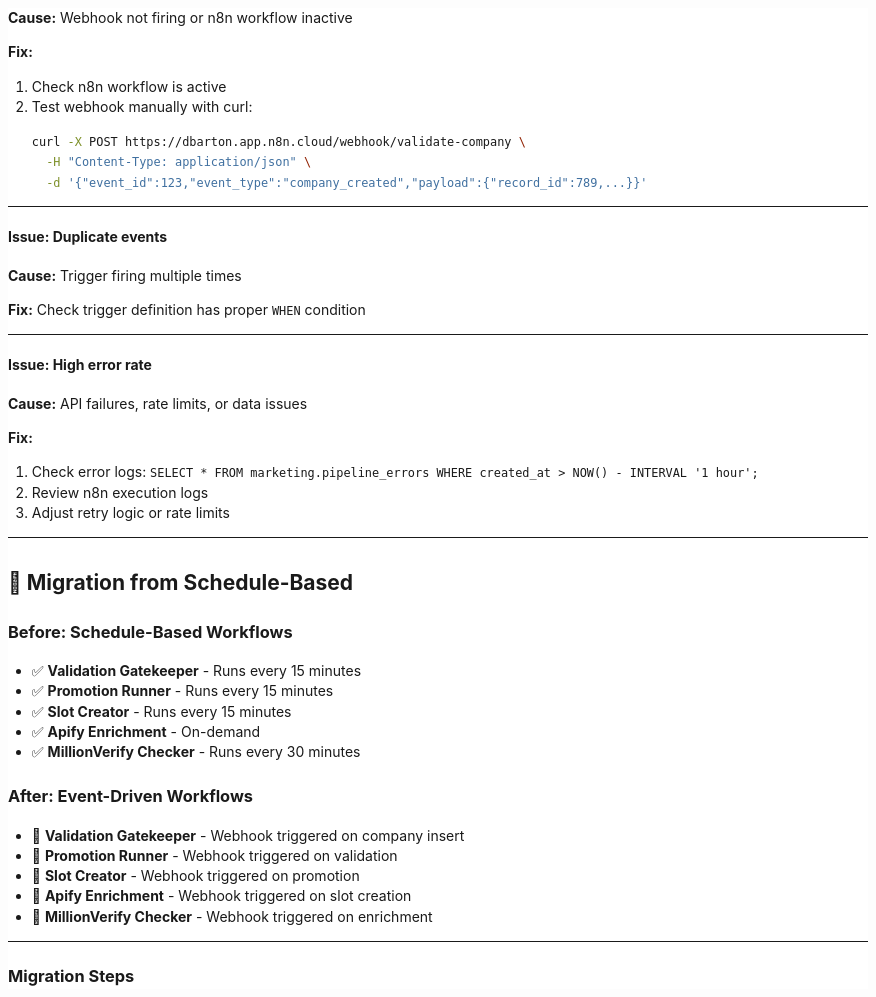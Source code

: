 **Cause:** Webhook not firing or n8n workflow inactive

**Fix:**
1. Check n8n workflow is active
2. Test webhook manually with curl:
   ```bash
   curl -X POST https://dbarton.app.n8n.cloud/webhook/validate-company \
     -H "Content-Type: application/json" \
     -d '{"event_id":123,"event_type":"company_created","payload":{"record_id":789,...}}'
   ```

---

#### Issue: Duplicate events

**Cause:** Trigger firing multiple times

**Fix:** Check trigger definition has proper `WHEN` condition

---

#### Issue: High error rate

**Cause:** API failures, rate limits, or data issues

**Fix:**
1. Check error logs: `SELECT * FROM marketing.pipeline_errors WHERE created_at > NOW() - INTERVAL '1 hour';`
2. Review n8n execution logs
3. Adjust retry logic or rate limits

---

## 🔄 Migration from Schedule-Based

### Before: Schedule-Based Workflows

- ✅ **Validation Gatekeeper** - Runs every 15 minutes
- ✅ **Promotion Runner** - Runs every 15 minutes
- ✅ **Slot Creator** - Runs every 15 minutes
- ✅ **Apify Enrichment** - On-demand
- ✅ **MillionVerify Checker** - Runs every 30 minutes

### After: Event-Driven Workflows

- 🔔 **Validation Gatekeeper** - Webhook triggered on company insert
- 🔔 **Promotion Runner** - Webhook triggered on validation
- 🔔 **Slot Creator** - Webhook triggered on promotion
- 🔔 **Apify Enrichment** - Webhook triggered on slot creation
- 🔔 **MillionVerify Checker** - Webhook triggered on enrichment

---

### Migration Steps
